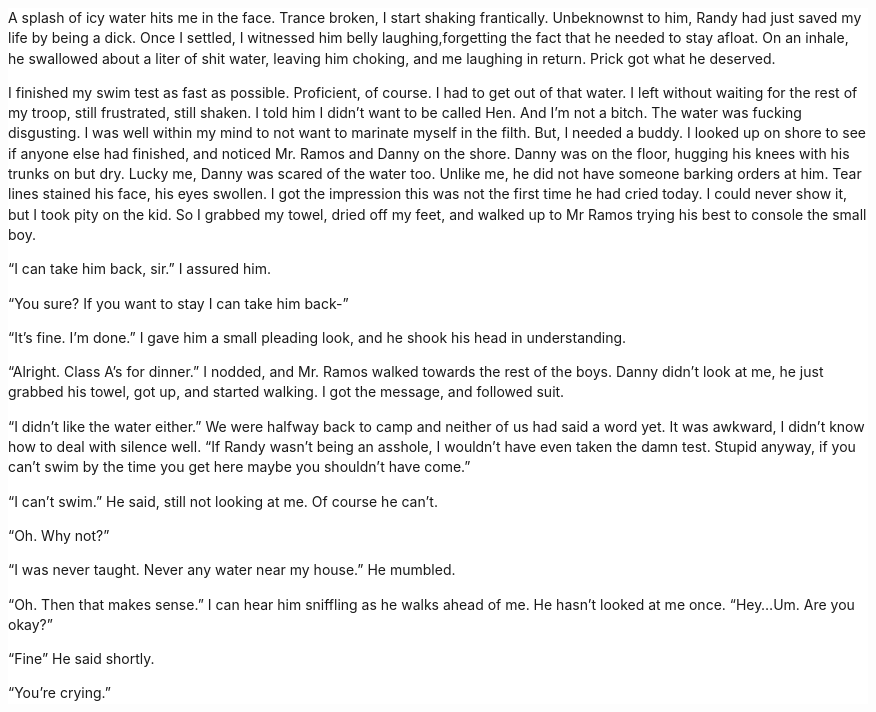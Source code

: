 
A splash of icy water hits me in the face. Trance broken, I start shaking frantically. Unbeknownst to him, Randy had just saved my life by being a dick. Once I settled, I witnessed him belly laughing,forgetting the fact that he needed to stay afloat. On an inhale, he swallowed about a liter of shit water, leaving him choking, and me laughing in return. Prick got what he deserved.



I finished my swim test as fast as possible. Proficient, of course. I had to get out of that water. I left without waiting for the rest of my troop, still frustrated, still shaken. I told him I didn’t want to be called Hen. And I’m not a bitch. The water was fucking disgusting. I was well within my mind to not want to marinate myself in the filth. But, I needed a buddy. I looked up on shore to see if anyone else had finished, and noticed Mr. Ramos and Danny on the shore. Danny was on the floor, hugging his knees with his trunks on but dry. Lucky me, Danny was scared of the water too. Unlike me, he did not have someone barking orders at him. Tear lines stained his face, his eyes swollen. I got the impression this was not the first time he had cried today. I could never show it, but I took pity on the kid. So I grabbed my towel, dried off my feet, and walked up to Mr Ramos trying his best to console the small boy.



“I can take him back, sir.” I assured him.



“You sure? If you want to stay I can take him back-”



“It’s fine. I’m done.” I gave him a small pleading look, and he shook his head in understanding.



“Alright. Class A’s for dinner.” I nodded, and Mr. Ramos walked towards the rest of the boys. Danny didn’t look at me, he just grabbed his towel, got up, and started walking. I got the message, and followed suit. 



“I didn’t like the water either.” We were halfway back to camp and neither of us had said a word yet. It was awkward, I didn’t know how to deal with silence well. “If Randy wasn’t being an asshole, I wouldn’t have even taken the damn test. Stupid anyway, if you can’t swim by the time you get here maybe you shouldn’t have come.”



“I can’t swim.” He said, still not looking at me. Of course he can’t. 



“Oh. Why not?”



“I was never taught. Never any water near my house.” He mumbled. 



“Oh. Then that makes sense.” I can hear him sniffling as he walks ahead of me. He hasn’t looked at me once. “Hey…Um. Are you okay?”



“Fine” He said shortly. 



“You’re crying.”

